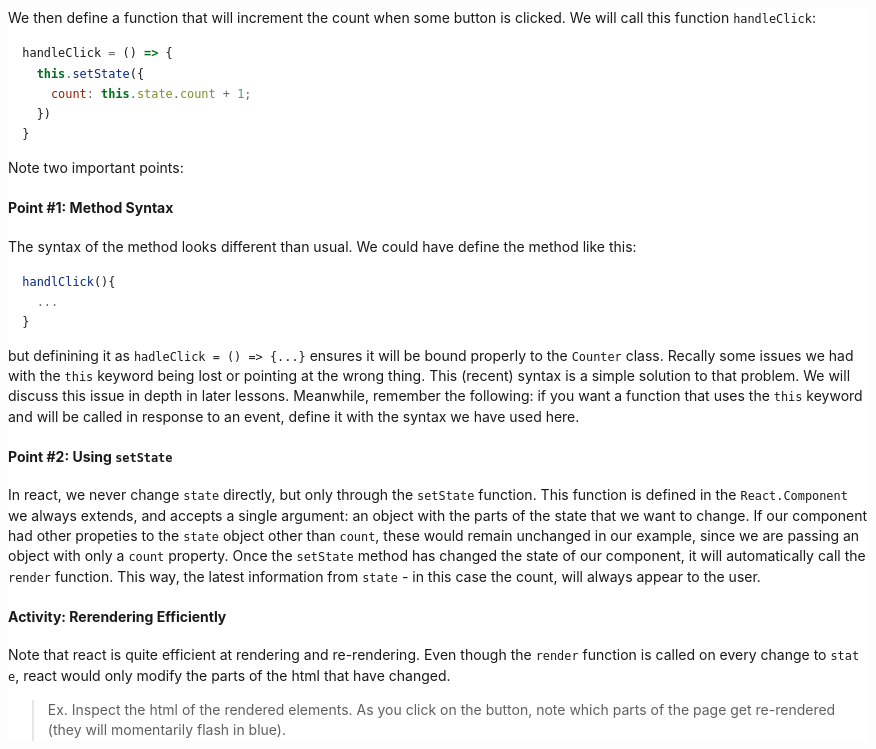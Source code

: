 We then define a function that will increment the count when some button is clicked. We will call this function `handleClick`:

```jsx
  handleClick = () => {
    this.setState({
      count: this.state.count + 1;
    })
  }
```

Note two important points:

#### Point #1:  Method Syntax

The syntax of the method looks different than usual. We could have define the method like this:

```jsx
  handlClick(){
    ...
  }
```

but definining it as `hadleClick = () => {...}` ensures it will be bound properly to the `Counter` class. Recally some issues we had with the `this` keyword being lost or pointing at the wrong thing. This (recent) syntax is a simple solution to that problem. We will discuss this issue in depth in later lessons. Meanwhile, remember the following: if you want a function that uses the `this` keyword and will be called in response to an event, define it with the syntax we have used here.

#### Point #2: Using `setState`

In react, we never change `state` directly, but only through the `setState` function. This function is defined in the `React.Component` we always extends, and accepts a single argument: an object with the parts of the state that we want to change. If our component had other propeties to the `state` object other than `count`, these would remain unchanged in our example, since we are passing an object with only a `count` property. Once the `setState` method has changed the state of our component, it will automatically call the `render` function. This way, the latest information from `state` - in this case the count, will always appear to the user.

#### Activity: Rerendering Efficiently

Note that react is quite efficient at rendering and re-rendering. Even though the `render` function is called on every change to `state`, react would only modify the parts of the html that have changed.

> Ex. Inspect the html of the rendered elements. As you click on the button, note which parts of the page get re-rendered (they will momentarily flash in blue).
